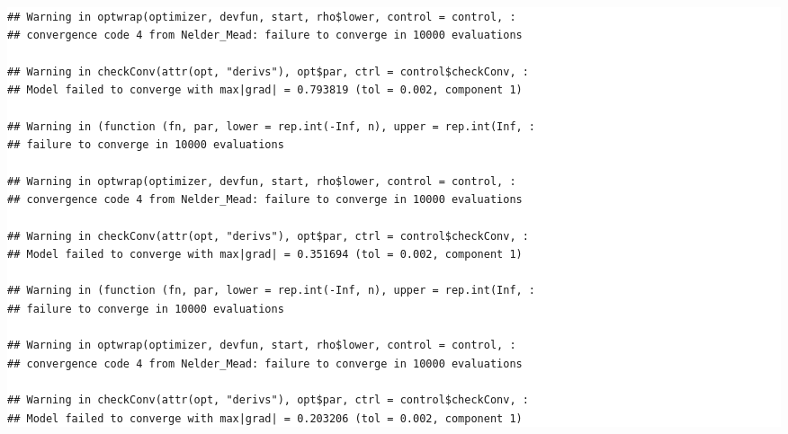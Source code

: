    ## Warning in optwrap(optimizer, devfun, start, rho$lower, control = control, :
    ## convergence code 4 from Nelder_Mead: failure to converge in 10000 evaluations

    ## Warning in checkConv(attr(opt, "derivs"), opt$par, ctrl = control$checkConv, :
    ## Model failed to converge with max|grad| = 0.793819 (tol = 0.002, component 1)

    ## Warning in (function (fn, par, lower = rep.int(-Inf, n), upper = rep.int(Inf, :
    ## failure to converge in 10000 evaluations

    ## Warning in optwrap(optimizer, devfun, start, rho$lower, control = control, :
    ## convergence code 4 from Nelder_Mead: failure to converge in 10000 evaluations

    ## Warning in checkConv(attr(opt, "derivs"), opt$par, ctrl = control$checkConv, :
    ## Model failed to converge with max|grad| = 0.351694 (tol = 0.002, component 1)

    ## Warning in (function (fn, par, lower = rep.int(-Inf, n), upper = rep.int(Inf, :
    ## failure to converge in 10000 evaluations

    ## Warning in optwrap(optimizer, devfun, start, rho$lower, control = control, :
    ## convergence code 4 from Nelder_Mead: failure to converge in 10000 evaluations

    ## Warning in checkConv(attr(opt, "derivs"), opt$par, ctrl = control$checkConv, :
    ## Model failed to converge with max|grad| = 0.203206 (tol = 0.002, component 1)
